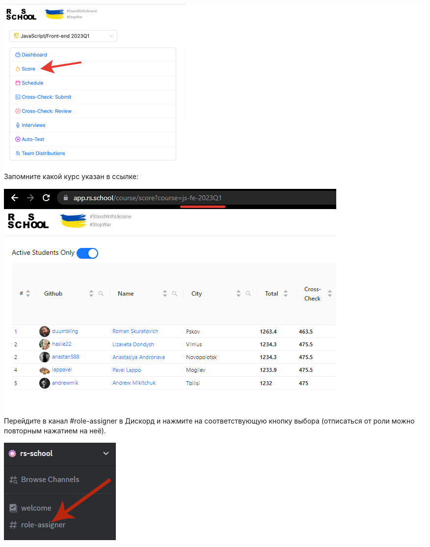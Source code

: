 ![github](images/find-course-for-role2.png)

Запомните какой курс указан в ссылке:

![github](images/find-course-for-role3.png)

Перейдите в канал #role-assigner в Дискорд и нажмите на соответствующую кнопку выбора (отписаться от роли можно повторным нажатием на неё).

![github](images/rss_chat_role_01.jpg)
